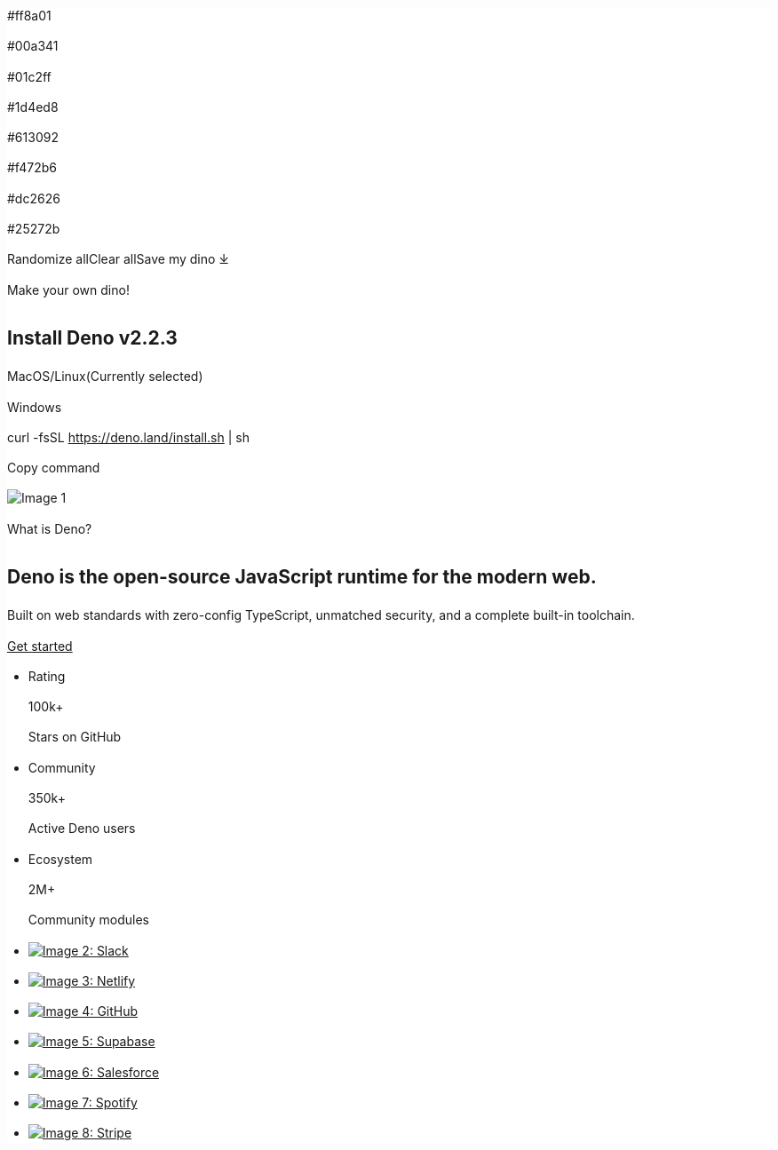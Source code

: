 #ff8a01

#00a341

#01c2ff

#1d4ed8

#613092

#f472b6

#dc2626

#25272b

Randomize allClear allSave my dino ⤓

Make your own dino!

Install Deno v2.2.3
-------------------

MacOS/Linux(Currently selected)

Windows

curl -fsSL https://deno.land/install.sh | sh

Copy command

![Image 1](https://deno.com/images/homepage/peeking.svg?__frsh_c=6d71032bd644e1593f61d269e4657a7608995927)

What is Deno?

Deno is the open-source JavaScript runtime for the modern web.
--------------------------------------------------------------

Built on web standards with zero-config TypeScript, unmatched security, and a complete built-in toolchain.

[Get started](https://deno.com/)

*   Rating
    
    100k+
    
    Stars on GitHub
    
*   Community
    
    350k+
    
    Active Deno users
    
*   Ecosystem
    
    2M+
    
    Community modules
    

*   [![Image 2: Slack](https://deno.com/images/lp/companies/slack.svg?__frsh_c=6d71032bd644e1593f61d269e4657a7608995927)](https://slack.com/)
*   [![Image 3: Netlify](https://deno.com/images/lp/companies/netlify.svg?__frsh_c=6d71032bd644e1593f61d269e4657a7608995927)](https://netlify.com/)
*   [![Image 4: GitHub](https://deno.com/images/lp/companies/github.svg?__frsh_c=6d71032bd644e1593f61d269e4657a7608995927)](https://github.com/)
*   [![Image 5: Supabase](https://deno.com/images/lp/companies/supabase.svg?__frsh_c=6d71032bd644e1593f61d269e4657a7608995927)](https://supabase.com/)
*   [![Image 6: Salesforce](https://deno.com/images/lp/companies/salesforce.svg?__frsh_c=6d71032bd644e1593f61d269e4657a7608995927)](https://salesforce.com/)
*   [![Image 7: Spotify](https://deno.com/images/lp/companies/spotify.svg?__frsh_c=6d71032bd644e1593f61d269e4657a7608995927)](https://open.spotify.com/)
*   [![Image 8: Stripe](https://deno.com/images/lp/companies/stripe.svg?__frsh_c=6d71032bd644e1593f61d269e4657a7608995927)](https://stripe.com/)